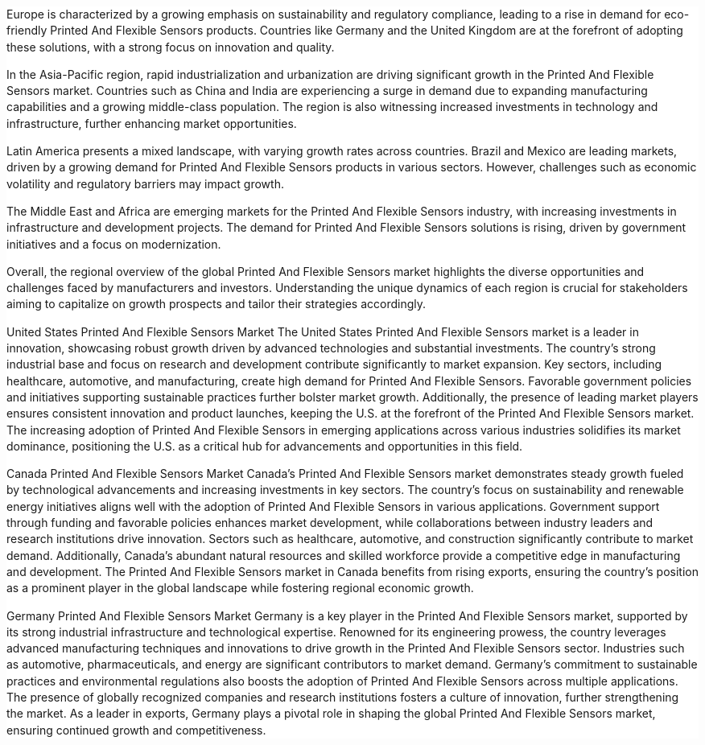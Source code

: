 Europe is characterized by a growing emphasis on sustainability and regulatory compliance, leading to a rise in demand for eco-friendly Printed And Flexible Sensors products. Countries like Germany and the United Kingdom are at the forefront of adopting these solutions, with a strong focus on innovation and quality.

In the Asia-Pacific region, rapid industrialization and urbanization are driving significant growth in the Printed And Flexible Sensors market. Countries such as China and India are experiencing a surge in demand due to expanding manufacturing capabilities and a growing middle-class population. The region is also witnessing increased investments in technology and infrastructure, further enhancing market opportunities.

Latin America presents a mixed landscape, with varying growth rates across countries. Brazil and Mexico are leading markets, driven by a growing demand for Printed And Flexible Sensors products in various sectors. However, challenges such as economic volatility and regulatory barriers may impact growth.

The Middle East and Africa are emerging markets for the Printed And Flexible Sensors industry, with increasing investments in infrastructure and development projects. The demand for Printed And Flexible Sensors solutions is rising, driven by government initiatives and a focus on modernization.

Overall, the regional overview of the global Printed And Flexible Sensors market highlights the diverse opportunities and challenges faced by manufacturers and investors. Understanding the unique dynamics of each region is crucial for stakeholders aiming to capitalize on growth prospects and tailor their strategies accordingly.

United States Printed And Flexible Sensors Market
The United States Printed And Flexible Sensors market is a leader in innovation, showcasing robust growth driven by advanced technologies and substantial investments. The country’s strong industrial base and focus on research and development contribute significantly to market expansion. Key sectors, including healthcare, automotive, and manufacturing, create high demand for Printed And Flexible Sensors. Favorable government policies and initiatives supporting sustainable practices further bolster market growth. Additionally, the presence of leading market players ensures consistent innovation and product launches, keeping the U.S. at the forefront of the Printed And Flexible Sensors market. The increasing adoption of Printed And Flexible Sensors in emerging applications across various industries solidifies its market dominance, positioning the U.S. as a critical hub for advancements and opportunities in this field.

Canada Printed And Flexible Sensors Market
Canada’s Printed And Flexible Sensors market demonstrates steady growth fueled by technological advancements and increasing investments in key sectors. The country’s focus on sustainability and renewable energy initiatives aligns well with the adoption of Printed And Flexible Sensors in various applications. Government support through funding and favorable policies enhances market development, while collaborations between industry leaders and research institutions drive innovation. Sectors such as healthcare, automotive, and construction significantly contribute to market demand. Additionally, Canada’s abundant natural resources and skilled workforce provide a competitive edge in manufacturing and development. The Printed And Flexible Sensors market in Canada benefits from rising exports, ensuring the country’s position as a prominent player in the global landscape while fostering regional economic growth.

Germany Printed And Flexible Sensors Market
Germany is a key player in the Printed And Flexible Sensors market, supported by its strong industrial infrastructure and technological expertise. Renowned for its engineering prowess, the country leverages advanced manufacturing techniques and innovations to drive growth in the Printed And Flexible Sensors sector. Industries such as automotive, pharmaceuticals, and energy are significant contributors to market demand. Germany’s commitment to sustainable practices and environmental regulations also boosts the adoption of Printed And Flexible Sensors across multiple applications. The presence of globally recognized companies and research institutions fosters a culture of innovation, further strengthening the market. As a leader in exports, Germany plays a pivotal role in shaping the global Printed And Flexible Sensors market, ensuring continued growth and competitiveness.
